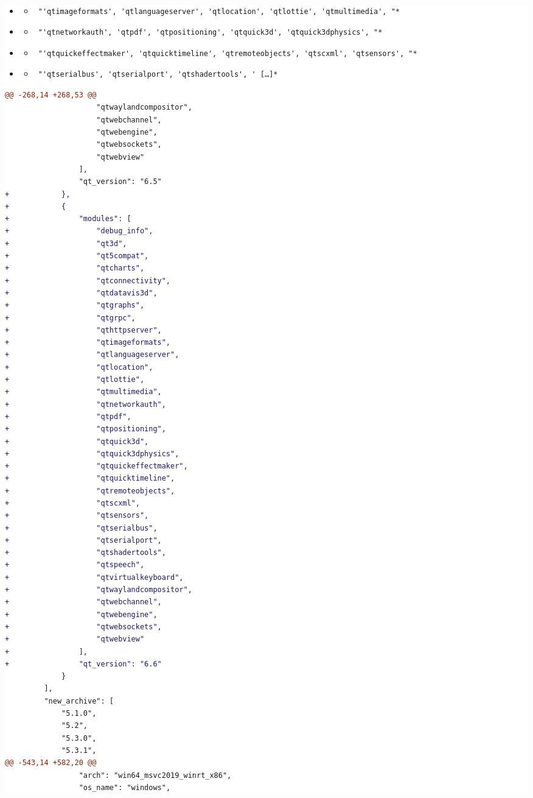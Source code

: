  * *      "'qtimageformats', 'qtlanguageserver', 'qtlocation', 'qtlottie', 'qtmultimedia', "*

 * *      "'qtnetworkauth', 'qtpdf', 'qtpositioning', 'qtquick3d', 'qtquick3dphysics', "*

 * *      "'qtquickeffectmaker', 'qtquicktimeline', 'qtremoteobjects', 'qtscxml', 'qtsensors', "*

 * *      "'qtserialbus', 'qtserialport', 'qtshadertools', ' […]*

```diff
@@ -268,14 +268,53 @@
                     "qtwaylandcompositor",
                     "qtwebchannel",
                     "qtwebengine",
                     "qtwebsockets",
                     "qtwebview"
                 ],
                 "qt_version": "6.5"
+            },
+            {
+                "modules": [
+                    "debug_info",
+                    "qt3d",
+                    "qt5compat",
+                    "qtcharts",
+                    "qtconnectivity",
+                    "qtdatavis3d",
+                    "qtgraphs",
+                    "qtgrpc",
+                    "qthttpserver",
+                    "qtimageformats",
+                    "qtlanguageserver",
+                    "qtlocation",
+                    "qtlottie",
+                    "qtmultimedia",
+                    "qtnetworkauth",
+                    "qtpdf",
+                    "qtpositioning",
+                    "qtquick3d",
+                    "qtquick3dphysics",
+                    "qtquickeffectmaker",
+                    "qtquicktimeline",
+                    "qtremoteobjects",
+                    "qtscxml",
+                    "qtsensors",
+                    "qtserialbus",
+                    "qtserialport",
+                    "qtshadertools",
+                    "qtspeech",
+                    "qtvirtualkeyboard",
+                    "qtwaylandcompositor",
+                    "qtwebchannel",
+                    "qtwebengine",
+                    "qtwebsockets",
+                    "qtwebview"
+                ],
+                "qt_version": "6.6"
             }
         ],
         "new_archive": [
             "5.1.0",
             "5.2",
             "5.3.0",
             "5.3.1",
@@ -543,14 +582,20 @@
                 "arch": "win64_msvc2019_winrt_x86",
                 "os_name": "windows",
```